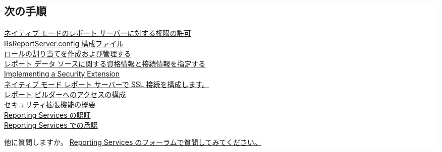 ## <a name="next-steps"></a>次の手順

[ネイティブ モードのレポート サーバーに対する権限の許可](../../reporting-services/security/granting-permissions-on-a-native-mode-report-server.md)   
[RsReportServer.config 構成ファイル](../../reporting-services/report-server/rsreportserver-config-configuration-file.md)   
[ロールの割り当てを作成および管理する](../../reporting-services/security/create-and-manage-role-assignments.md)   
[レポート データ ソースに関する資格情報と接続情報を指定する](../../reporting-services/report-data/specify-credential-and-connection-information-for-report-data-sources.md)   
[Implementing a Security Extension](../../reporting-services/extensions/security-extension/implementing-a-security-extension.md)   
[ネイティブ モード レポート サーバーで SSL 接続を構成します。](../../reporting-services/security/configure-ssl-connections-on-a-native-mode-report-server.md)   
[レポート ビルダーへのアクセスの構成](../../reporting-services/report-server/configure-report-builder-access.md)   
[セキュリティ拡張機能の概要](../../reporting-services/extensions/security-extension/security-extensions-overview.md)   
[Reporting Services の認証](../../reporting-services/extensions/security-extension/authentication-in-reporting-services.md)   
[Reporting Services での承認](../../reporting-services/extensions/security-extension/authorization-in-reporting-services.md)  

他に質問しますか。 [Reporting Services のフォーラムで質問してみてください。](http://go.microsoft.com/fwlink/?LinkId=620231)
